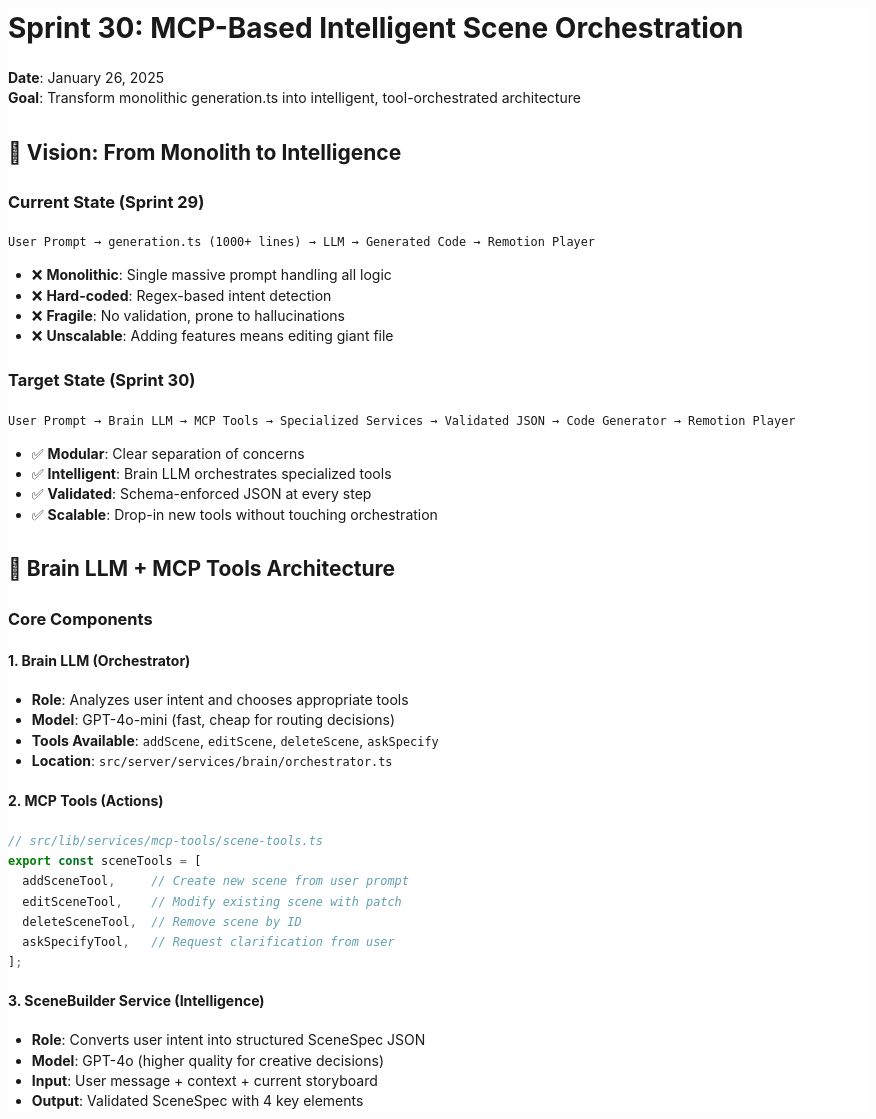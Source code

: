 # Sprint 30: MCP-Based Intelligent Scene Orchestration
**Date**: January 26, 2025  
**Goal**: Transform monolithic generation.ts into intelligent, tool-orchestrated architecture

## 🎯 **Vision: From Monolith to Intelligence**

### **Current State (Sprint 29)**
```
User Prompt → generation.ts (1000+ lines) → LLM → Generated Code → Remotion Player
```
- ❌ **Monolithic**: Single massive prompt handling all logic
- ❌ **Hard-coded**: Regex-based intent detection
- ❌ **Fragile**: No validation, prone to hallucinations
- ❌ **Unscalable**: Adding features means editing giant file

### **Target State (Sprint 30)**
```
User Prompt → Brain LLM → MCP Tools → Specialized Services → Validated JSON → Code Generator → Remotion Player
```
- ✅ **Modular**: Clear separation of concerns
- ✅ **Intelligent**: Brain LLM orchestrates specialized tools
- ✅ **Validated**: Schema-enforced JSON at every step
- ✅ **Scalable**: Drop-in new tools without touching orchestration

## 🧠 **Brain LLM + MCP Tools Architecture**

### **Core Components**

#### **1. Brain LLM (Orchestrator)**
- **Role**: Analyzes user intent and chooses appropriate tools
- **Model**: GPT-4o-mini (fast, cheap for routing decisions)
- **Tools Available**: `addScene`, `editScene`, `deleteScene`, `askSpecify`
- **Location**: `src/server/services/brain/orchestrator.ts`

#### **2. MCP Tools (Actions)**
```typescript
// src/lib/services/mcp-tools/scene-tools.ts
export const sceneTools = [
  addSceneTool,     // Create new scene from user prompt
  editSceneTool,    // Modify existing scene with patch
  deleteSceneTool,  // Remove scene by ID
  askSpecifyTool,   // Request clarification from user
];
```

#### **3. SceneBuilder Service (Intelligence)**
- **Role**: Converts user intent into structured SceneSpec JSON
- **Model**: GPT-4o (higher quality for creative decisions)
- **Input**: User message + context + current storyboard
- **Output**: Validated SceneSpec with 4 key elements
